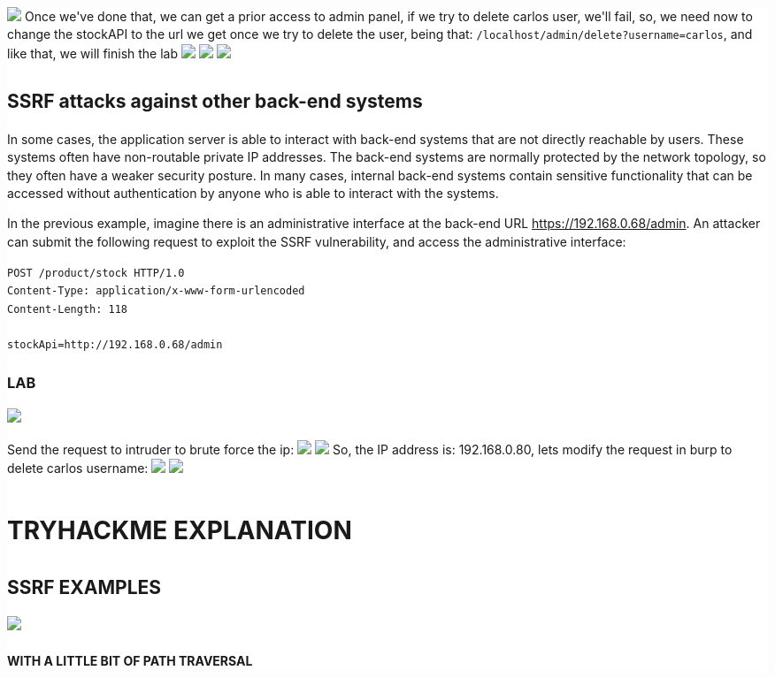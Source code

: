 ![](../images/Pasted%20image%2020240919154556.png)
Once we've done that, we can get a prior access to admin panel, if we try to delete carlos user, we'll fail, so, we need now to change the stockAPI to the url we get once we try to delete the user, being that: `/localhost/admin/delete?username=carlos`, and like that, we will finish the lab
![](../images/Pasted%20image%2020240919154631.png)
![](../images/Pasted%20image%2020240919154917.png)
![](../images/Pasted%20image%2020240919154954.png)

## SSRF attacks against other back-end systems

 In some cases, the application server is able to interact with back-end systems that are not directly reachable by users. These systems often have non-routable private IP addresses. The back-end systems are normally protected by the network topology, so they often have a weaker security posture. In many cases, internal back-end systems contain sensitive functionality that can be accessed without authentication by anyone who is able to interact with the systems.

In the previous example, imagine there is an administrative interface at the back-end URL https://192.168.0.68/admin. An attacker can submit the following request to exploit the SSRF vulnerability, and access the administrative interface:
```
POST /product/stock HTTP/1.0
Content-Type: application/x-www-form-urlencoded
Content-Length: 118

stockApi=http://192.168.0.68/admin
```

### LAB
![](../images/Pasted%20image%2020240919155630.png)

Send the request to intruder to brute force the ip:
![](../images/Pasted%20image%2020240919155926.png)
![](../images/Pasted%20image%2020240919162207.png)
So, the IP address is: 192.168.0.80, lets modify the request in burp to delete carlos username:
![](../images/Pasted%20image%2020240919162331.png)
![](../images/Pasted%20image%2020240919162504.png)

# TRYHACKME EXPLANATION


## SSRF EXAMPLES

![](../images/Pasted%20image%2020241106093933.png)

#### WITH A LITTLE BIT OF PATH TRAVERSAL
